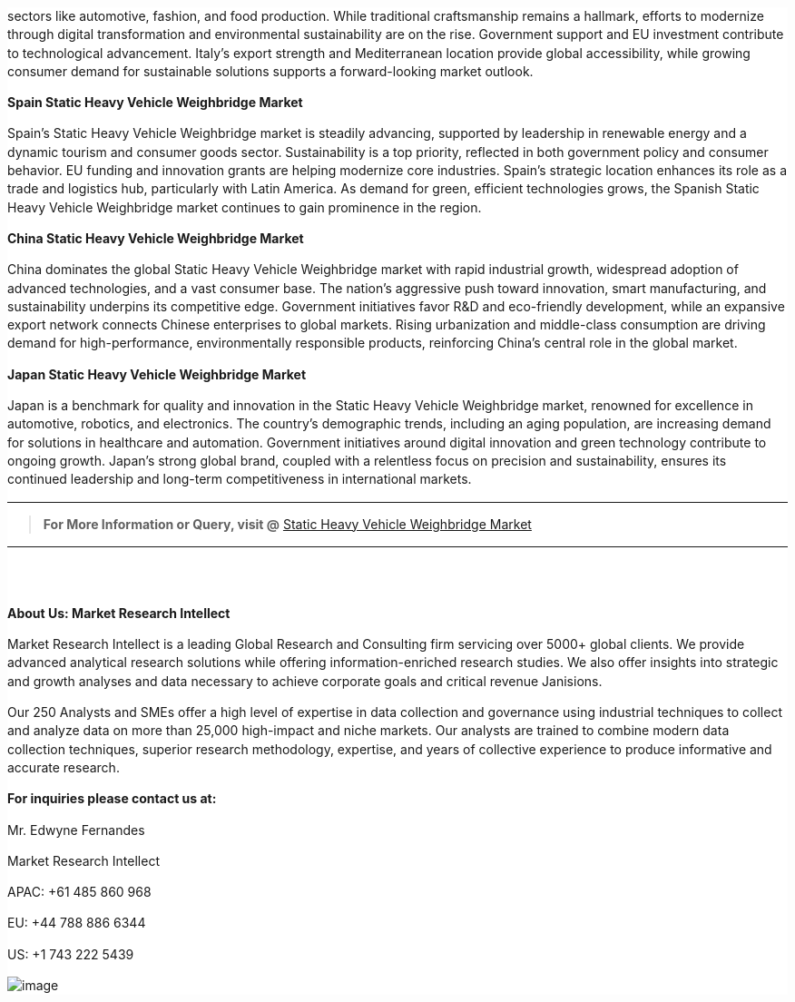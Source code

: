 sectors like automotive, fashion, and food production. While traditional craftsmanship remains a hallmark, efforts to modernize through digital transformation and environmental sustainability are on the rise. Government support and EU investment contribute to technological advancement. Italy&rsquo;s export strength and Mediterranean location provide global accessibility, while growing consumer demand for sustainable solutions supports a forward-looking market outlook.</p><p class="" data-start="4424" data-end="4975"><strong data-start="4424" data-end="4445">Spain Static Heavy Vehicle Weighbridge Market</strong></p><p class="" data-start="4424" data-end="4975">Spain&rsquo;s Static Heavy Vehicle Weighbridge market is steadily advancing, supported by leadership in renewable energy and a dynamic tourism and consumer goods sector. Sustainability is a top priority, reflected in both government policy and consumer behavior. EU funding and innovation grants are helping modernize core industries. Spain&rsquo;s strategic location enhances its role as a trade and logistics hub, particularly with Latin America. As demand for green, efficient technologies grows, the Spanish Static Heavy Vehicle Weighbridge market continues to gain prominence in the region.</p><p class="" data-start="4977" data-end="5589"><strong data-start="4977" data-end="4998">China Static Heavy Vehicle Weighbridge Market</strong></p><p class="" data-start="4977" data-end="5589">China dominates the global Static Heavy Vehicle Weighbridge market with rapid industrial growth, widespread adoption of advanced technologies, and a vast consumer base. The nation&rsquo;s aggressive push toward innovation, smart manufacturing, and sustainability underpins its competitive edge. Government initiatives favor R&amp;D and eco-friendly development, while an expansive export network connects Chinese enterprises to global markets. Rising urbanization and middle-class consumption are driving demand for high-performance, environmentally responsible products, reinforcing China&rsquo;s central role in the global market.</p><p class="" data-start="5591" data-end="6162"><strong data-start="5591" data-end="5612">Japan Static Heavy Vehicle Weighbridge Market</strong></p><p class="" data-start="5591" data-end="6162">Japan is a benchmark for quality and innovation in the Static Heavy Vehicle Weighbridge market, renowned for excellence in automotive, robotics, and electronics. The country&rsquo;s demographic trends, including an aging population, are increasing demand for solutions in healthcare and automation. Government initiatives around digital innovation and green technology contribute to ongoing growth. Japan&rsquo;s strong global brand, coupled with a relentless focus on precision and sustainability, ensures its continued leadership and long-term competitiveness in international markets.</p><hr /><blockquote><p><span class="font-[700]"><strong>For More Information or Query, visit&nbsp;@</strong>&nbsp;</span><span class="font-[700]"><a href="https://www.marketresearchintellect.com/product/static-heavy-vehicle-weighbridge-market/?utm_source=Linkedin&utm_medium=019" target="_blank" data-tracking-control-name="article-ssr-frontend-pulse_little-text-block" data-tracking-will-navigate="" data-test-link="">Static Heavy Vehicle Weighbridge Market</a></span></p></blockquote><hr /><h3>&nbsp;</h3><p><strong><span class="font-[700]">About Us: Market Research Intellect</span></strong></p><p><span class="">Market Research Intellect is a leading Global Research and Consulting firm servicing over 5000+ global clients. We provide advanced analytical research solutions while offering information-enriched research studies.&nbsp;</span>We also offer insights into strategic and growth analyses and data necessary to achieve corporate goals and critical revenue Janisions.</p><p><span class="">Our 250 Analysts and SMEs offer a high level of expertise in data collection and governance using industrial techniques to collect and analyze data on more than 25,000 high-impact and niche markets. Our analysts are trained to combine modern data collection techniques, superior research methodology, expertise, and years of collective experience to produce informative and accurate research.</span></p><p><strong>For inquiries please contact us at:</strong></p><p>Mr. Edwyne Fernandes</p><p>Market Research Intellect</p><p>APAC: +61 485 860 968</p><p>EU: +44 788 886 6344</p><p>US: +1 743 222 5439</p>
![image](https://github.com/user-attachments/assets/99586265-6bf0-4fc0-baee-371d9aad8823)
